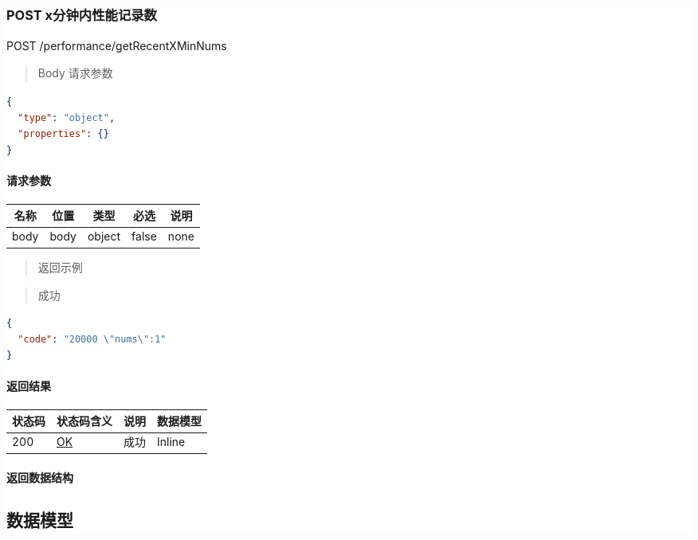 ### POST x分钟内性能记录数

POST /performance/getRecentXMinNums

> Body 请求参数

```json
{
  "type": "object",
  "properties": {}
}
```

#### 请求参数

|名称|位置|类型|必选|说明|
|---|---|---|---|---|
|body|body|object|false|none|

> 返回示例

> 成功

```json
{
  "code": "20000 \"nums\":1"
}
```

#### 返回结果

|状态码|状态码含义|说明|数据模型|
|---|---|---|---|
|200|[OK](https://tools.ietf.org/html/rfc7231#section-6.3.1)|成功|Inline|

#### 返回数据结构

## 数据模型

